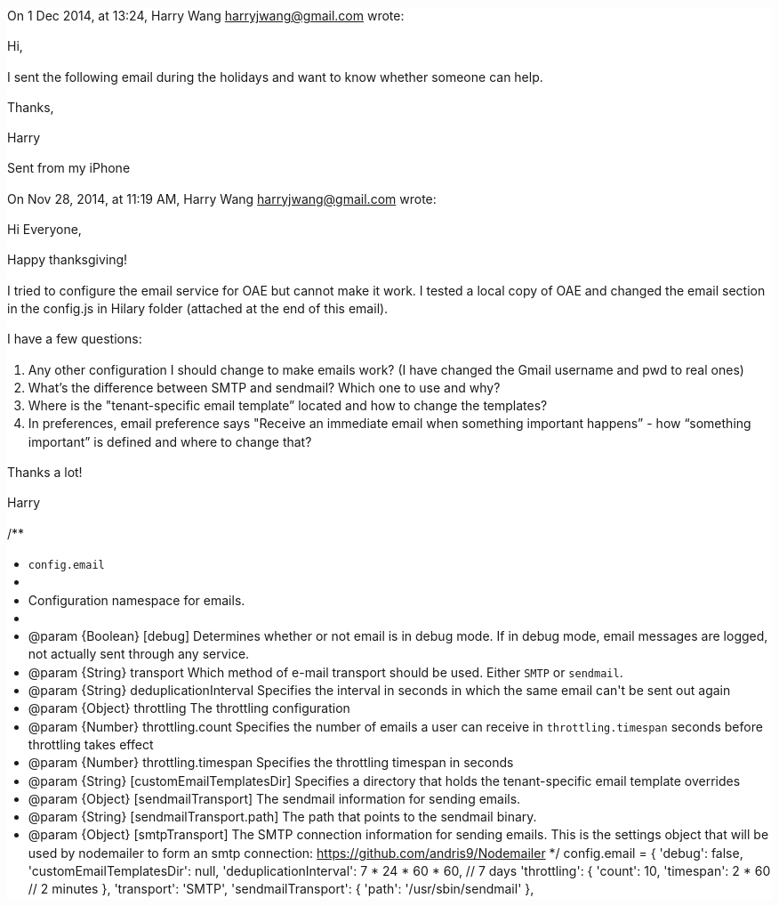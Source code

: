 On 1 Dec 2014, at 13:24, Harry Wang <harryjwang@gmail.com> wrote:

Hi,

I sent the following email during the holidays and want to know whether someone can help.

Thanks,

Harry

Sent from my iPhone

On Nov 28, 2014, at 11:19 AM, Harry Wang <harryjwang@gmail.com> wrote:

Hi Everyone,

Happy thanksgiving!

I tried to configure the email service for OAE but cannot make it work. I tested a local copy of OAE and changed the email section in the config.js in Hilary folder (attached at the end of this email).

I have a few questions:

1. Any other configuration I should change to make emails work? (I have changed the Gmail username and pwd to real ones)
2. What’s the difference between SMTP and sendmail? Which one to use and why?
3. Where is the "tenant-specific email template” located and how to change the templates?
4. In preferences, email preference says "Receive an immediate email when something important happens” - how “something important” is defined and where to change that?

Thanks a lot!

Harry

/**
* `config.email`
*
* Configuration namespace for emails.
*
* @param  {Boolean}    [debug]                     Determines whether or not email is in debug mode. If in debug mode, email messages are logged, not actually sent through any service.
* @param  {String}     transport                   Which method of e-mail transport should be used. Either `SMTP` or `sendmail`.
* @param  {String}     deduplicationInterval       Specifies the interval in seconds in which the same email can't be sent out again
* @param  {Object}     throttling                  The throttling configuration
* @param  {Number}     throttling.count            Specifies the number of emails a user can receive in `throttling.timespan` seconds before throttling takes effect
* @param  {Number}     throttling.timespan         Specifies the throttling timespan in seconds
* @param  {String}     [customEmailTemplatesDir]   Specifies a directory that holds the tenant-specific email template overrides
* @param  {Object}     [sendmailTransport]         The sendmail information for sending emails.
* @param  {String}     [sendmailTransport.path]    The path that points to the sendmail binary.
* @param  {Object}     [smtpTransport]             The SMTP connection information for sending emails. This is the settings object that will be used by nodemailer to form an smtp connection: https://github.com/andris9/Nodemailer
*/
config.email = {
  'debug': false,
  'customEmailTemplatesDir': null,
  'deduplicationInterval': 7 * 24 * 60 * 60,   //  7 days
  'throttling': {
    'count': 10,
    'timespan': 2 * 60                       //  2 minutes
    },
    'transport': 'SMTP',
    'sendmailTransport': {
      'path': '/usr/sbin/sendmail'
      },
